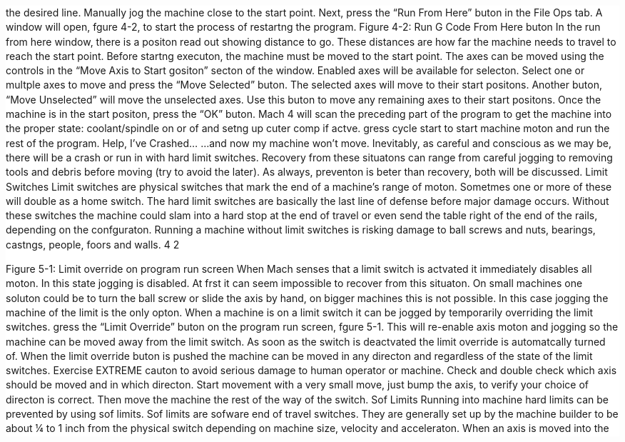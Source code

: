 the desired line. Manually jog the machine close to the start point. Next, press the “Run From Here”
buton in the File Ops tab. A window will open, fgure 4-2, to start the process of restartng the program.
Figure 4-2: Run G Code From Here buton
In the run from here window, there is a positon read out showing distance to go. These distances are
how far the machine needs to travel to reach the start point. Before startng executon, the machine
must be moved to the start point. The axes can be moved using the controls in the “Move Axis to Start
gositon” secton of the window. Enabled axes will be available for selecton. Select one or multple axes
to move and press the “Move Selected” buton. The selected axes will move to their start positons.
Another buton, “Move Unselected” will move the unselected axes. Use this buton to move any
remaining axes to their start positons. Once the machine is in the start positon, press the “OK” buton.
Mach 4 will scan the preceding part of the program to get the machine into the proper state:
coolant/spindle on or of and setng up cuter comp if actve. gress cycle start to start machine moton
and run the rest of the program.
Help, I’ve Crashed…
…and now my machine won’t move. Inevitably, as careful and conscious as we may be, there will be a
crash or run in with hard limit switches. Recovery from these situatons can range from careful jogging
to removing tools and debris before moving (try to avoid the later). As always, preventon is beter than
recovery, both will be discussed.
Limit Switches
Limit switches are physical switches that mark the end of a machine’s range of moton. Sometmes one
or more of these will double as a home switch. The hard limit switches are basically the last line of
defense before major damage occurs. Without these switches the machine could slam into a hard stop
at the end of travel or even send the table right of the end of the rails, depending on the confguraton.
Running a machine without limit switches is risking damage to ball screws and nuts, bearings, castngs,
people, foors and walls.
4 2




Figure 5-1: Limit override on program run screen
When Mach senses that a limit switch is actvated it immediately disables all moton. In this state
jogging is disabled. At frst it can seem impossible to recover from this situaton. On small machines one
soluton could be to turn the ball screw or slide the axis by hand, on bigger machines this is not possible.
In this case jogging the machine of the limit is the only opton.
When a machine is on a limit switch it can be jogged by temporarily overriding the limit switches. gress
the “Limit Override” buton on the program run screen, fgure 5-1. This will re-enable axis moton and
jogging so the machine can be moved away from the limit switch. As soon as the switch is deactvated
the limit override is automatcally turned of.
When the limit override buton is pushed the machine can be moved in any directon
and regardless of the state of the limit switches. Exercise EXTREME cauton to avoid
serious damage to human operator or machine. Check and double check which axis
should be moved and in which directon. Start movement with a very small move, just
bump the axis, to verify your choice of directon is correct. Then move the machine the
rest of the way of the switch.
Sof Limits
Running into machine hard limits can be prevented by using sof limits. Sof limits are sofware end of
travel switches. They are generally set up by the machine builder to be about ¼ to 1 inch from the
physical switch depending on machine size, velocity and acceleraton. When an axis is moved into the